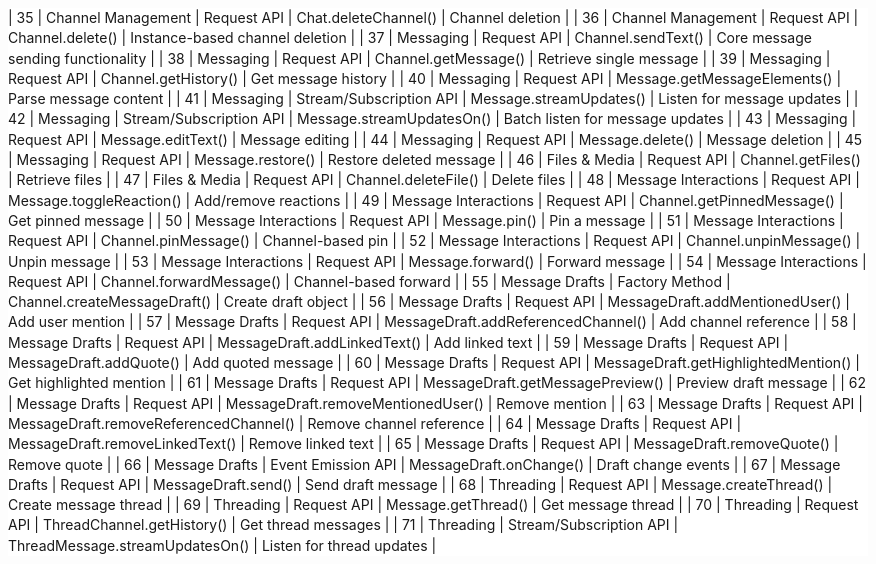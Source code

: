 | 35 | Channel Management | Request API | Chat.deleteChannel() | Channel deletion |
| 36 | Channel Management | Request API | Channel.delete() | Instance-based channel deletion |
| 37 | Messaging | Request API | Channel.sendText() | Core message sending functionality |
| 38 | Messaging | Request API | Channel.getMessage() | Retrieve single message |
| 39 | Messaging | Request API | Channel.getHistory() | Get message history |
| 40 | Messaging | Request API | Message.getMessageElements() | Parse message content |
| 41 | Messaging | Stream/Subscription API | Message.streamUpdates() | Listen for message updates |
| 42 | Messaging | Stream/Subscription API | Message.streamUpdatesOn() | Batch listen for message updates |
| 43 | Messaging | Request API | Message.editText() | Message editing |
| 44 | Messaging | Request API | Message.delete() | Message deletion |
| 45 | Messaging | Request API | Message.restore() | Restore deleted message |
| 46 | Files & Media | Request API | Channel.getFiles() | Retrieve files |
| 47 | Files & Media | Request API | Channel.deleteFile() | Delete files |
| 48 | Message Interactions | Request API | Message.toggleReaction() | Add/remove reactions |
| 49 | Message Interactions | Request API | Channel.getPinnedMessage() | Get pinned message |
| 50 | Message Interactions | Request API | Message.pin() | Pin a message |
| 51 | Message Interactions | Request API | Channel.pinMessage() | Channel-based pin |
| 52 | Message Interactions | Request API | Channel.unpinMessage() | Unpin message |
| 53 | Message Interactions | Request API | Message.forward() | Forward message |
| 54 | Message Interactions | Request API | Channel.forwardMessage() | Channel-based forward |
| 55 | Message Drafts | Factory Method | Channel.createMessageDraft() | Create draft object |
| 56 | Message Drafts | Request API | MessageDraft.addMentionedUser() | Add user mention |
| 57 | Message Drafts | Request API | MessageDraft.addReferencedChannel() | Add channel reference |
| 58 | Message Drafts | Request API | MessageDraft.addLinkedText() | Add linked text |
| 59 | Message Drafts | Request API | MessageDraft.addQuote() | Add quoted message |
| 60 | Message Drafts | Request API | MessageDraft.getHighlightedMention() | Get highlighted mention |
| 61 | Message Drafts | Request API | MessageDraft.getMessagePreview() | Preview draft message |
| 62 | Message Drafts | Request API | MessageDraft.removeMentionedUser() | Remove mention |
| 63 | Message Drafts | Request API | MessageDraft.removeReferencedChannel() | Remove channel reference |
| 64 | Message Drafts | Request API | MessageDraft.removeLinkedText() | Remove linked text |
| 65 | Message Drafts | Request API | MessageDraft.removeQuote() | Remove quote |
| 66 | Message Drafts | Event Emission API | MessageDraft.onChange() | Draft change events |
| 67 | Message Drafts | Request API | MessageDraft.send() | Send draft message |
| 68 | Threading | Request API | Message.createThread() | Create message thread |
| 69 | Threading | Request API | Message.getThread() | Get message thread |
| 70 | Threading | Request API | ThreadChannel.getHistory() | Get thread messages |
| 71 | Threading | Stream/Subscription API | ThreadMessage.streamUpdatesOn() | Listen for thread updates |